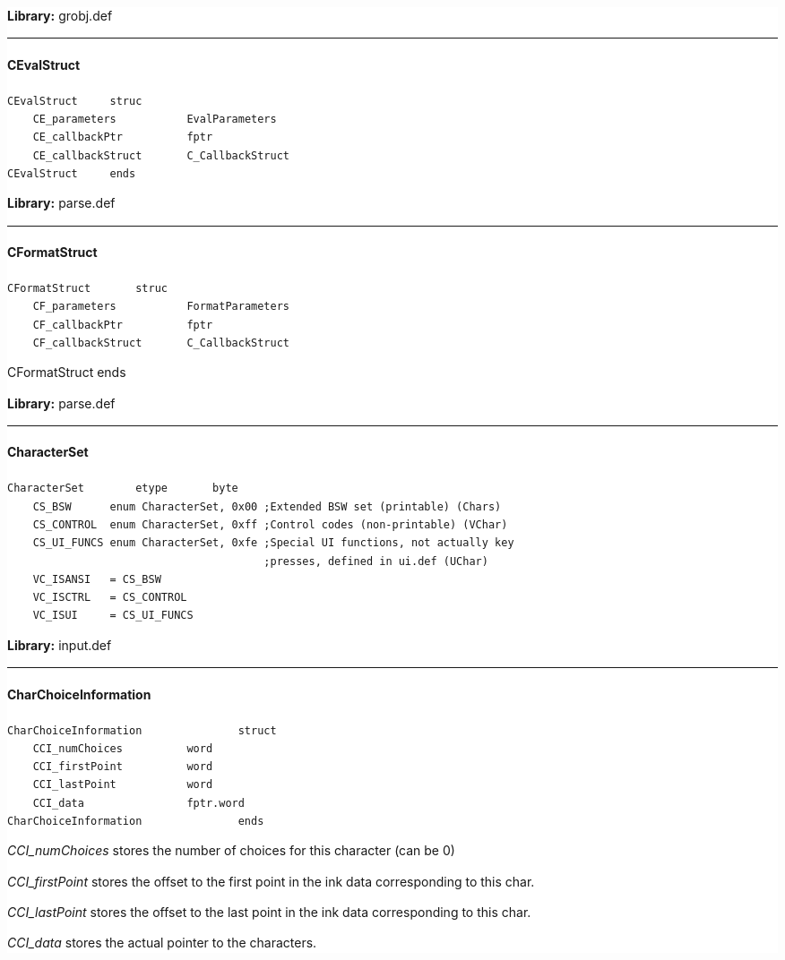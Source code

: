 **Library:** grobj.def

----------
#### CEvalStruct
	CEvalStruct		struc
		CE_parameters			EvalParameters
		CE_callbackPtr			fptr
		CE_callbackStruct		C_CallbackStruct
	CEvalStruct		ends

**Library:** parse.def

----------
#### CFormatStruct
	CFormatStruct		struc
		CF_parameters			FormatParameters
		CF_callbackPtr			fptr
		CF_callbackStruct		C_CallbackStruct
CFormatStruct		ends

**Library:** parse.def

----------
#### CharacterSet
	CharacterSet		etype		byte
		CS_BSW		enum CharacterSet, 0x00	;Extended BSW set (printable) (Chars)
		CS_CONTROL	enum CharacterSet, 0xff	;Control codes (non-printable) (VChar)
		CS_UI_FUNCS enum CharacterSet, 0xfe	;Special UI functions, not actually key
											;presses, defined in ui.def (UChar)
		VC_ISANSI	= CS_BSW
		VC_ISCTRL	= CS_CONTROL
		VC_ISUI		= CS_UI_FUNCS

**Library:** input.def

----------
#### CharChoiceInformation
	CharChoiceInformation				struct
		CCI_numChoices			word
		CCI_firstPoint			word
		CCI_lastPoint			word
		CCI_data				fptr.word
	CharChoiceInformation				ends

*CCI_numChoices* stores the number of choices for this character (can be 0)

*CCI_firstPoint* stores the offset to the first point in the ink data corresponding 
to this char. 

*CCI_lastPoint* stores the offset to the last point in the ink data corresponding 
to this char.

*CCI_data* stores the actual pointer to the characters.
